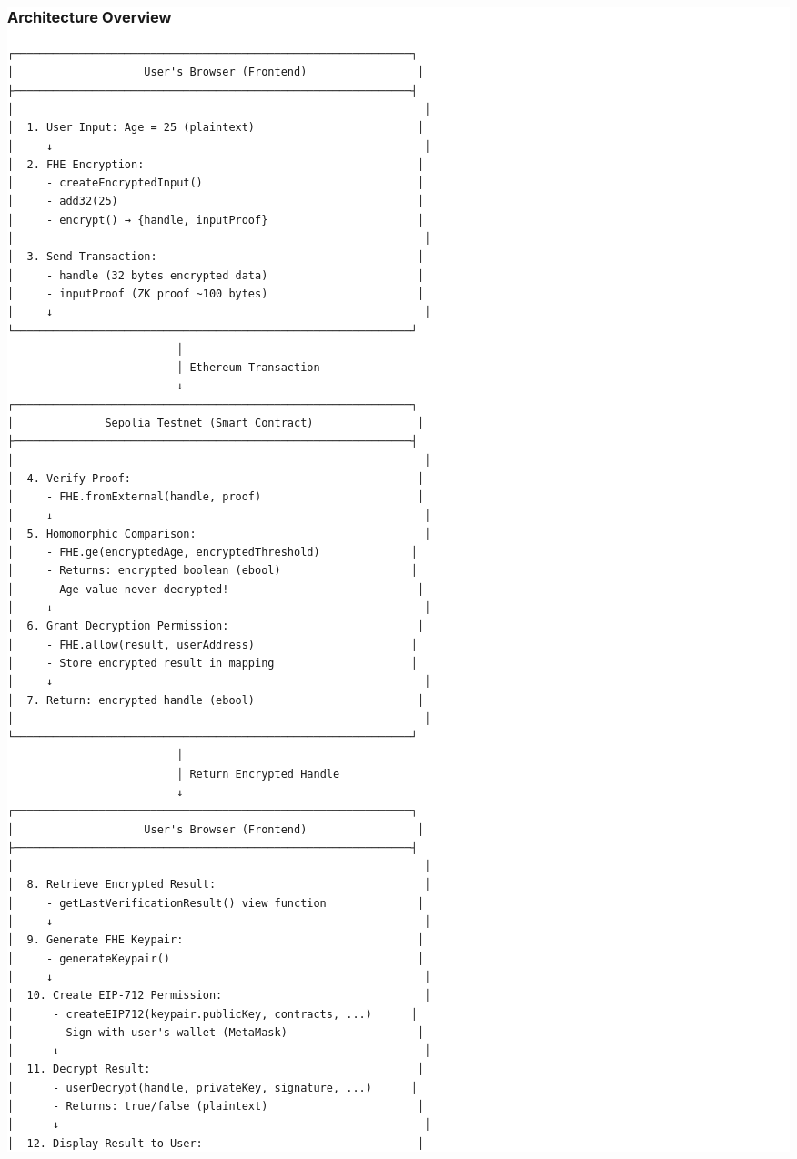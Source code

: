 ### Architecture Overview

```
┌─────────────────────────────────────────────────────────────┐
│                    User's Browser (Frontend)                 │
├─────────────────────────────────────────────────────────────┤
│                                                               │
│  1. User Input: Age = 25 (plaintext)                         │
│     ↓                                                         │
│  2. FHE Encryption:                                          │
│     - createEncryptedInput()                                 │
│     - add32(25)                                              │
│     - encrypt() → {handle, inputProof}                       │
│                                                               │
│  3. Send Transaction:                                        │
│     - handle (32 bytes encrypted data)                       │
│     - inputProof (ZK proof ~100 bytes)                       │
│     ↓                                                         │
└─────────────────────────────────────────────────────────────┘
                          │
                          │ Ethereum Transaction
                          ↓
┌─────────────────────────────────────────────────────────────┐
│              Sepolia Testnet (Smart Contract)                │
├─────────────────────────────────────────────────────────────┤
│                                                               │
│  4. Verify Proof:                                            │
│     - FHE.fromExternal(handle, proof)                        │
│     ↓                                                         │
│  5. Homomorphic Comparison:                                   │
│     - FHE.ge(encryptedAge, encryptedThreshold)              │
│     - Returns: encrypted boolean (ebool)                    │
│     - Age value never decrypted!                             │
│     ↓                                                         │
│  6. Grant Decryption Permission:                             │
│     - FHE.allow(result, userAddress)                        │
│     - Store encrypted result in mapping                     │
│     ↓                                                         │
│  7. Return: encrypted handle (ebool)                         │
│                                                               │
└─────────────────────────────────────────────────────────────┘
                          │
                          │ Return Encrypted Handle
                          ↓
┌─────────────────────────────────────────────────────────────┐
│                    User's Browser (Frontend)                 │
├─────────────────────────────────────────────────────────────┤
│                                                               │
│  8. Retrieve Encrypted Result:                                │
│     - getLastVerificationResult() view function              │
│     ↓                                                         │
│  9. Generate FHE Keypair:                                    │
│     - generateKeypair()                                      │
│     ↓                                                         │
│  10. Create EIP-712 Permission:                               │
│      - createEIP712(keypair.publicKey, contracts, ...)      │
│      - Sign with user's wallet (MetaMask)                    │
│      ↓                                                        │
│  11. Decrypt Result:                                         │
│      - userDecrypt(handle, privateKey, signature, ...)      │
│      - Returns: true/false (plaintext)                       │
│      ↓                                                        │
│  12. Display Result to User:                                 │
```
